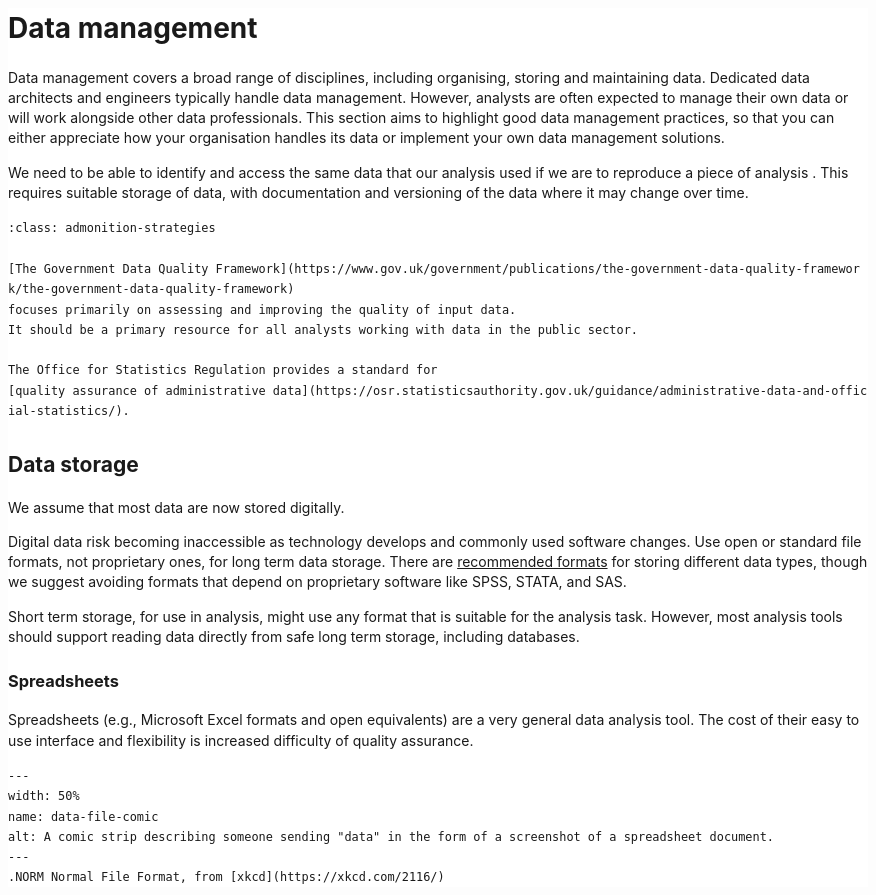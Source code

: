 # Data management

Data management covers a broad range of disciplines, including organising, storing and maintaining data.
Dedicated data architects and engineers typically handle data management. However, analysts are often expected to manage their own data or will work alongside other data professionals.
This section aims to highlight good data management practices, so that you can either appreciate how your organisation handles its data
or implement your own data management solutions.

We need to be able to identify and access the same data that our analysis used if we are to reproduce a piece of analysis .
This requires suitable storage of data, with documentation and versioning of the data where it may change over time.

```{admonition} Key strategies
:class: admonition-strategies

[The Government Data Quality Framework](https://www.gov.uk/government/publications/the-government-data-quality-framework/the-government-data-quality-framework)
focuses primarily on assessing and improving the quality of input data.
It should be a primary resource for all analysts working with data in the public sector.

The Office for Statistics Regulation provides a standard for
[quality assurance of administrative data](https://osr.statisticsauthority.gov.uk/guidance/administrative-data-and-official-statistics/).
```


## Data storage

We assume that most data are now stored digitally.

Digital data risk becoming inaccessible as technology develops and commonly used software changes.
Use open or standard file formats, not proprietary ones, for long term data storage.
There are [recommended formats](https://www.ukdataservice.ac.uk/manage-data/format/recommended-formats.aspx) for storing different data types,
though we suggest avoiding formats that depend on proprietary software like SPSS, STATA, and SAS.

Short term storage, for use in analysis, might use any format that is suitable for the analysis task.
However, most analysis tools should support reading data directly from safe long term storage, including databases.


### Spreadsheets

Spreadsheets (e.g., Microsoft Excel formats and open equivalents) are a very general data analysis tool.
The cost of their easy to use interface and flexibility is increased difficulty of quality assurance.

```{figure} https://imgs.xkcd.com/comics/norm_normal_file_format.png
---
width: 50%
name: data-file-comic
alt: A comic strip describing someone sending "data" in the form of a screenshot of a spreadsheet document.
---
.NORM Normal File Format, from [xkcd](https://xkcd.com/2116/)
```

